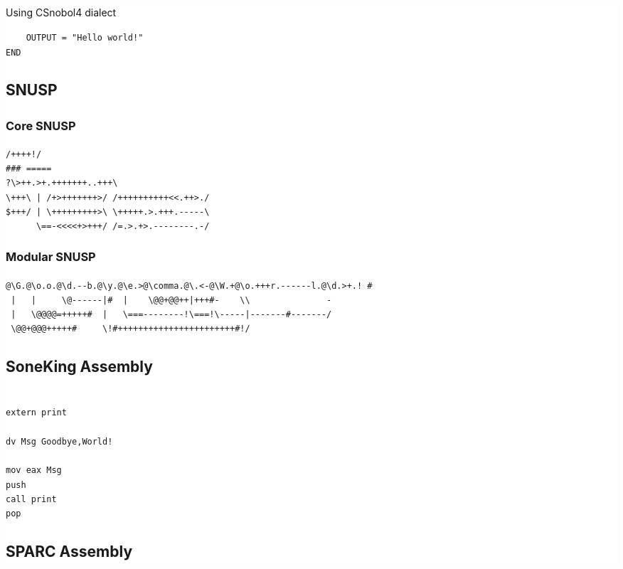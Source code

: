 Using CSnobol4 dialect

```snobol4
    OUTPUT = "Hello world!"
END
```



## SNUSP


### Core SNUSP


```snusp
/++++!/
### =====
?\>++.>+.+++++++..+++\
\+++\ | /+>+++++++>/ /++++++++++<<.++>./
$+++/ | \+++++++++>\ \+++++.>.+++.-----\
      \==-<<<<+>+++/ /=.>.+>.--------.-/
```



### Modular SNUSP


```snusp
@\G.@\o.o.@\d.--b.@\y.@\e.>@\comma.@\.<-@\W.+@\o.+++r.------l.@\d.>+.! #
 |   |     \@------|#  |    \@@+@@++|+++#-    \\               -
 |   \@@@@=+++++#  |   \===--------!\===!\-----|-------#-------/
 \@@+@@@+++++#     \!#+++++++++++++++++++++++#!/
```



## SoneKing Assembly


```soneking assembly

extern print

dv Msg Goodbye,World!

mov eax Msg
push
call print
pop
```



## SPARC Assembly

